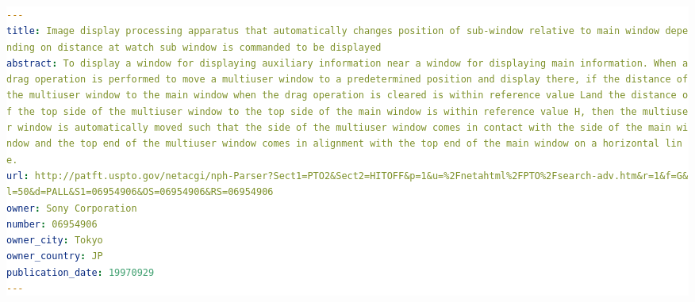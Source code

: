 ```yaml
---
title: Image display processing apparatus that automatically changes position of sub-window relative to main window depending on distance at watch sub window is commanded to be displayed
abstract: To display a window for displaying auxiliary information near a window for displaying main information. When a drag operation is performed to move a multiuser window to a predetermined position and display there, if the distance of the multiuser window to the main window when the drag operation is cleared is within reference value Land the distance of the top side of the multiuser window to the top side of the main window is within reference value H, then the multiuser window is automatically moved such that the side of the multiuser window comes in contact with the side of the main window and the top end of the multiuser window comes in alignment with the top end of the main window on a horizontal line.
url: http://patft.uspto.gov/netacgi/nph-Parser?Sect1=PTO2&Sect2=HITOFF&p=1&u=%2Fnetahtml%2FPTO%2Fsearch-adv.htm&r=1&f=G&l=50&d=PALL&S1=06954906&OS=06954906&RS=06954906
owner: Sony Corporation
number: 06954906
owner_city: Tokyo
owner_country: JP
publication_date: 19970929
---
```

